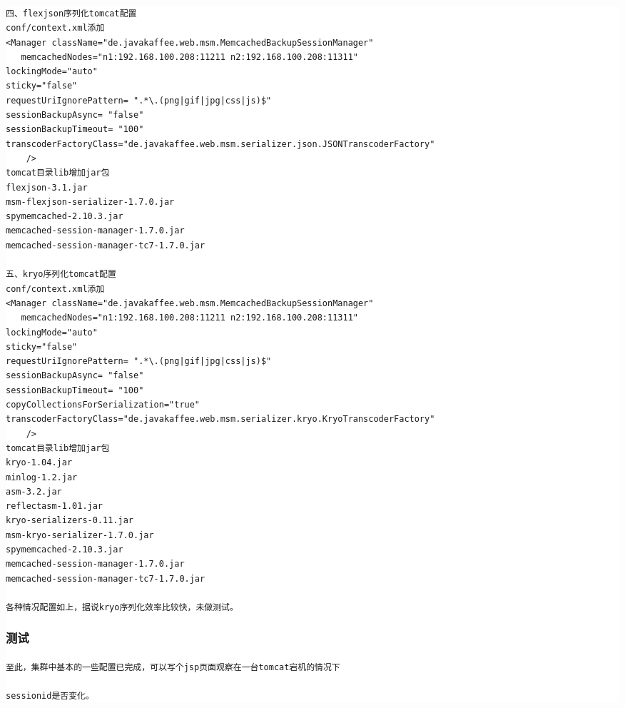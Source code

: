 	四、flexjson序列化tomcat配置
	conf/context.xml添加
	<Manager className="de.javakaffee.web.msm.MemcachedBackupSessionManager"
	   memcachedNodes="n1:192.168.100.208:11211 n2:192.168.100.208:11311"     
	lockingMode="auto"
	sticky="false" 
	requestUriIgnorePattern= ".*\.(png|gif|jpg|css|js)$"    
	sessionBackupAsync= "false"   
	sessionBackupTimeout= "100"      
	transcoderFactoryClass="de.javakaffee.web.msm.serializer.json.JSONTranscoderFactory"    
	    />
	tomcat目录lib增加jar包
	flexjson-3.1.jar
	msm-flexjson-serializer-1.7.0.jar
	spymemcached-2.10.3.jar
	memcached-session-manager-1.7.0.jar
	memcached-session-manager-tc7-1.7.0.jar
	
	五、kryo序列化tomcat配置
	conf/context.xml添加
	<Manager className="de.javakaffee.web.msm.MemcachedBackupSessionManager"
	   memcachedNodes="n1:192.168.100.208:11211 n2:192.168.100.208:11311"   
	lockingMode="auto"
	sticky="false" 
	requestUriIgnorePattern= ".*\.(png|gif|jpg|css|js)$"    
	sessionBackupAsync= "false"   
	sessionBackupTimeout= "100"    
	copyCollectionsForSerialization="true"   
	transcoderFactoryClass="de.javakaffee.web.msm.serializer.kryo.KryoTranscoderFactory"    
	    />
	tomcat目录lib增加jar包
	kryo-1.04.jar
	minlog-1.2.jar
	asm-3.2.jar
	reflectasm-1.01.jar
	kryo-serializers-0.11.jar
	msm-kryo-serializer-1.7.0.jar
	spymemcached-2.10.3.jar
	memcached-session-manager-1.7.0.jar
	memcached-session-manager-tc7-1.7.0.jar
	
	各种情况配置如上，据说kryo序列化效率比较快，未做测试。	

### 测试
	
    至此，集群中基本的一些配置已完成，可以写个jsp页面观察在一台tomcat宕机的情况下 
	
	sessionid是否变化。
	
	
[nginx_conf_Download]: http://pan.baidu.com/s/1sjrsK9Z "nginx.conf下载地址"
	
    
    
    
